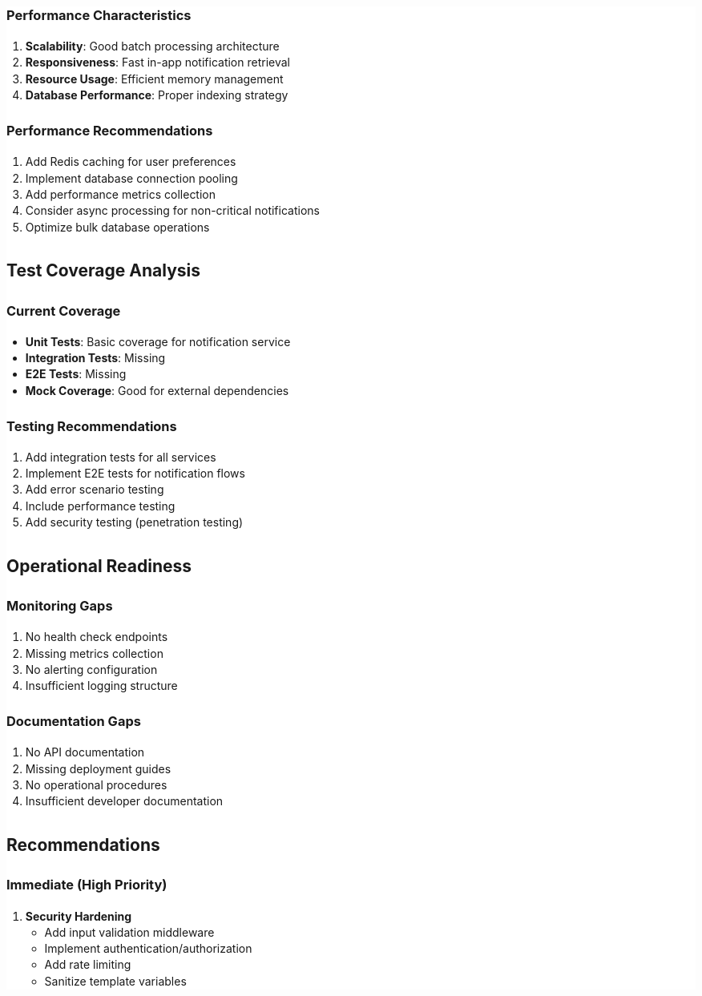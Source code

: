 ### Performance Characteristics
1. **Scalability**: Good batch processing architecture
2. **Responsiveness**: Fast in-app notification retrieval
3. **Resource Usage**: Efficient memory management
4. **Database Performance**: Proper indexing strategy

### Performance Recommendations
1. Add Redis caching for user preferences
2. Implement database connection pooling
3. Add performance metrics collection
4. Consider async processing for non-critical notifications
5. Optimize bulk database operations

## Test Coverage Analysis

### Current Coverage
- **Unit Tests**: Basic coverage for notification service
- **Integration Tests**: Missing
- **E2E Tests**: Missing
- **Mock Coverage**: Good for external dependencies

### Testing Recommendations
1. Add integration tests for all services
2. Implement E2E tests for notification flows
3. Add error scenario testing
4. Include performance testing
5. Add security testing (penetration testing)

## Operational Readiness

### Monitoring Gaps
1. No health check endpoints
2. Missing metrics collection
3. No alerting configuration
4. Insufficient logging structure

### Documentation Gaps
1. No API documentation
2. Missing deployment guides
3. No operational procedures
4. Insufficient developer documentation

## Recommendations

### Immediate (High Priority)
1. **Security Hardening**
   - Add input validation middleware
   - Implement authentication/authorization
   - Add rate limiting
   - Sanitize template variables
